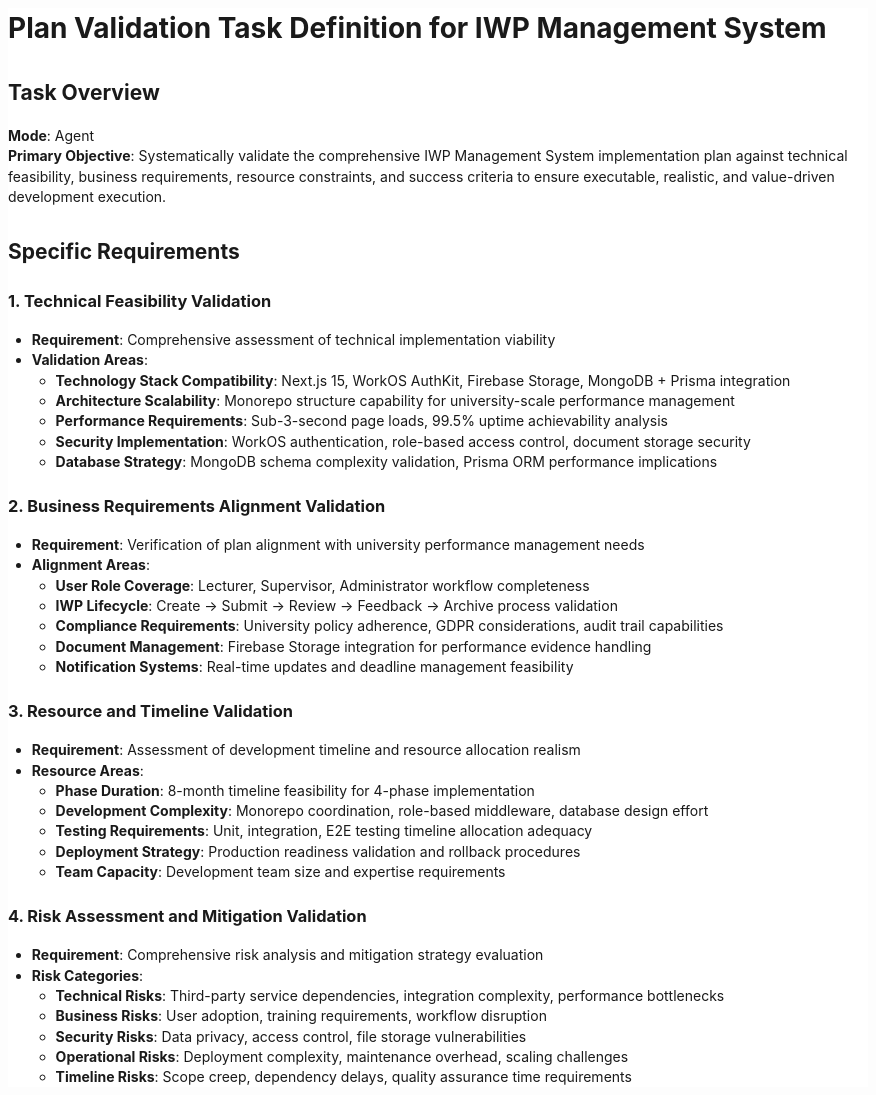 # Plan Validation Task Definition for IWP Management System

## Task Overview
**Mode**: Agent  
**Primary Objective**: Systematically validate the comprehensive IWP Management System implementation plan against technical feasibility, business requirements, resource constraints, and success criteria to ensure executable, realistic, and value-driven development execution.

## Specific Requirements

### 1. Technical Feasibility Validation
- **Requirement**: Comprehensive assessment of technical implementation viability
- **Validation Areas**:
  - **Technology Stack Compatibility**: Next.js 15, WorkOS AuthKit, Firebase Storage, MongoDB + Prisma integration
  - **Architecture Scalability**: Monorepo structure capability for university-scale performance management
  - **Performance Requirements**: Sub-3-second page loads, 99.5% uptime achievability analysis
  - **Security Implementation**: WorkOS authentication, role-based access control, document storage security
  - **Database Strategy**: MongoDB schema complexity validation, Prisma ORM performance implications

### 2. Business Requirements Alignment Validation
- **Requirement**: Verification of plan alignment with university performance management needs
- **Alignment Areas**:
  - **User Role Coverage**: Lecturer, Supervisor, Administrator workflow completeness
  - **IWP Lifecycle**: Create → Submit → Review → Feedback → Archive process validation
  - **Compliance Requirements**: University policy adherence, GDPR considerations, audit trail capabilities
  - **Document Management**: Firebase Storage integration for performance evidence handling
  - **Notification Systems**: Real-time updates and deadline management feasibility

### 3. Resource and Timeline Validation
- **Requirement**: Assessment of development timeline and resource allocation realism
- **Resource Areas**:
  - **Phase Duration**: 8-month timeline feasibility for 4-phase implementation
  - **Development Complexity**: Monorepo coordination, role-based middleware, database design effort
  - **Testing Requirements**: Unit, integration, E2E testing timeline allocation adequacy
  - **Deployment Strategy**: Production readiness validation and rollback procedures
  - **Team Capacity**: Development team size and expertise requirements

### 4. Risk Assessment and Mitigation Validation
- **Requirement**: Comprehensive risk analysis and mitigation strategy evaluation
- **Risk Categories**:
  - **Technical Risks**: Third-party service dependencies, integration complexity, performance bottlenecks
  - **Business Risks**: User adoption, training requirements, workflow disruption
  - **Security Risks**: Data privacy, access control, file storage vulnerabilities
  - **Operational Risks**: Deployment complexity, maintenance overhead, scaling challenges
  - **Timeline Risks**: Scope creep, dependency delays, quality assurance time requirements
